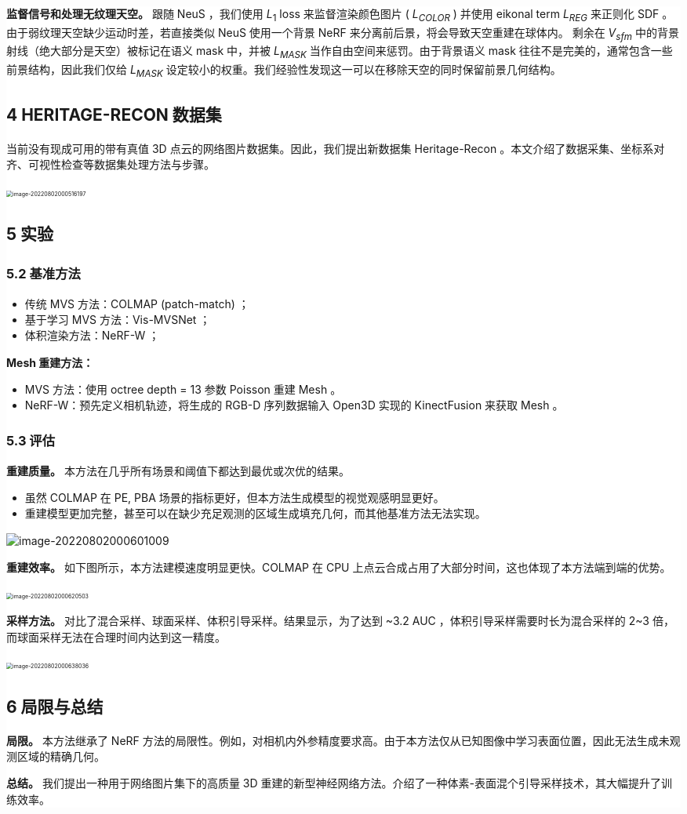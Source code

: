 **监督信号和处理无纹理天空。** 跟随 NeuS ，我们使用 $L_1$ loss 来监督渲染颜色图片 ( $L_{COLOR}$ ) 并使用 eikonal term $L_{REG}$ 来正则化 SDF 。由于弱纹理天空缺少运动时差，若直接类似 NeuS 使用一个背景 NeRF 来分离前后景，将会导致天空重建在球体内。 剩余在 $V_{sfm}$ 中的背景射线（绝大部分是天空）被标记在语义 mask 中，并被 $L_{MASK}$ 当作自由空间来惩罚。由于背景语义 mask 往往不是完美的，通常包含一些前景结构，因此我们仅给 $L_{MASK}$ 设定较小的权重。我们经验性发现这一可以在移除天空的同时保留前景几何结构。

## 4  HERITAGE-RECON 数据集

当前没有现成可用的带有真值 3D 点云的网络图片数据集。因此，我们提出新数据集 Heritage-Recon 。本文介绍了数据采集、坐标系对齐、可视性检查等数据集处理方法与步骤。

<img src="https://raw.githubusercontent.com/krahets/krahets-giscus/main/2022/08/upgit_20220802_1659369916.png" alt="image-20220802000516197" style="zoom:50%;" />

## 5  实验

### 5.2  基准方法

- 传统 MVS 方法：COLMAP (patch-match) ；
- 基于学习 MVS 方法：Vis-MVSNet ；
- 体积渲染方法：NeRF-W ；

**Mesh 重建方法：**

- MVS 方法：使用 octree depth = 13 参数 Poisson 重建 Mesh 。
- NeRF-W：预先定义相机轨迹，将生成的 RGB-D 序列数据输入 Open3D 实现的 KinectFusion 来获取 Mesh 。

### 5.3  评估

**重建质量。** 本方法在几乎所有场景和阈值下都达到最优或次优的结果。

- 虽然 COLMAP 在 PE, PBA 场景的指标更好，但本方法生成模型的视觉观感明显更好。
- 重建模型更加完整，甚至可以在缺少充足观测的区域生成填充几何，而其他基准方法无法实现。

![image-20220802000601009](https://raw.githubusercontent.com/krahets/krahets-giscus/main/2022/08/upgit_20220802_1659369961.png)

**重建效率。** 如下图所示，本方法建模速度明显更快。COLMAP 在 CPU 上点云合成占用了大部分时间，这也体现了本方法端到端的优势。

<img src="https://raw.githubusercontent.com/krahets/krahets-giscus/main/2022/08/upgit_20220802_1659369980.png" alt="image-20220802000620503" style="zoom:50%;" />

**采样方法。** 对比了混合采样、球面采样、体积引导采样。结果显示，为了达到 ~3.2 AUC ，体积引导采样需要时长为混合采样的 2~3 倍，而球面采样无法在合理时间内达到这一精度。

<img src="https://raw.githubusercontent.com/krahets/krahets-giscus/main/2022/08/upgit_20220802_1659369998.png" alt="image-20220802000638036" style="zoom:50%;" />

## 6 局限与总结

**局限。** 本方法继承了 NeRF 方法的局限性。例如，对相机内外参精度要求高。由于本方法仅从已知图像中学习表面位置，因此无法生成未观测区域的精确几何。

**总结。** 我们提出一种用于网络图片集下的高质量 3D 重建的新型神经网络方法。介绍了一种体素-表面混个引导采样技术，其大幅提升了训练效率。